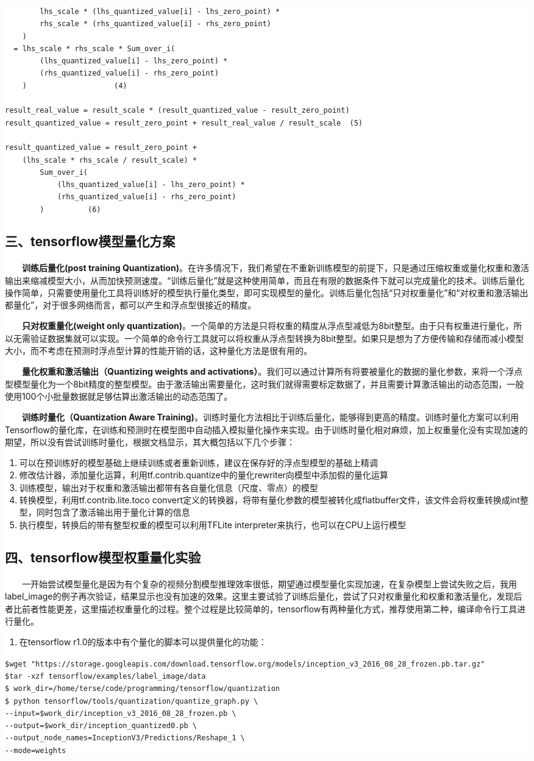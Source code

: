 ```
        lhs_scale * (lhs_quantized_value[i] - lhs_zero_point) *
        rhs_scale * (rhs_quantized_value[i] - rhs_zero_point)
    )
  = lhs_scale * rhs_scale * Sum_over_i(
        (lhs_quantized_value[i] - lhs_zero_point) *
        (rhs_quantized_value[i] - rhs_zero_point)
    )                    (4)

result_real_value = result_scale * (result_quantized_value - result_zero_point)
result_quantized_value = result_zero_point + result_real_value / result_scale  (5)

result_quantized_value = result_zero_point +
    (lhs_scale * rhs_scale / result_scale) *
        Sum_over_i(
            (lhs_quantized_value[i] - lhs_zero_point) *
            (rhs_quantized_value[i] - rhs_zero_point)
        )          (6)

```

## 三、tensorflow模型量化方案

　　**训练后量化(post training Quantization)**。在许多情况下，我们希望在不重新训练模型的前提下，只是通过压缩权重或量化权重和激活输出来缩减模型大小，从而加快预测速度。“训练后量化”就是这种使用简单，而且在有限的数据条件下就可以完成量化的技术。训练后量化操作简单，只需要使用量化工具将训练好的模型执行量化类型，即可实现模型的量化。训练后量化包括“只对权重量化”和“对权重和激活输出都量化”，对于很多网络而言，都可以产生和浮点型很接近的精度。


　　**只对权重量化(weight only quantization)**。一个简单的方法是只将权重的精度从浮点型减低为8bit整型。由于只有权重进行量化，所以无需验证数据集就可以实现。一个简单的命令行工具就可以将权重从浮点型转换为8bit整型。如果只是想为了方便传输和存储而减小模型大小，而不考虑在预测时浮点型计算的性能开销的话，这种量化方法是很有用的。

　　**量化权重和激活输出（Quantizing weights and activations）**。我们可以通过计算所有将要被量化的数据的量化参数，来将一个浮点型模型量化为一个8bit精度的整型模型。由于激活输出需要量化，这时我们就得需要标定数据了，并且需要计算激活输出的动态范围，一般使用100个小批量数据就足够估算出激活输出的动态范围了。

　　**训练时量化（Quantization Aware Training)**。训练时量化方法相比于训练后量化，能够得到更高的精度。训练时量化方案可以利用Tensorflow的量化库，在训练和预测时在模型图中自动插入模拟量化操作来实现。由于训练时量化相对麻烦，加上权重量化没有实现加速的期望，所以没有尝试训练时量化，根据文档显示，其大概包括以下几个步骤：
1. 可以在预训练好的模型基础上继续训练或者重新训练，建议在保存好的浮点型模型的基础上精调
2. 修改估计器，添加量化运算，利用tf.contrib.quantize中的量化rewriter向模型中添加假的量化运算
3. 训练模型，输出对于权重和激活输出都带有各自量化信息（尺度、零点）的模型
4. 转换模型，利用tf.contrib.lite.toco convert定义的转换器，将带有量化参数的模型被转化成flatbuffer文件，该文件会将权重转换成int整型，同时包含了激活输出用于量化计算的信息
5. 执行模型，转换后的带有整型权重的模型可以利用TFLite interpreter来执行，也可以在CPU上运行模型


## 四、tensorflow模型权重量化实验
　　一开始尝试模型量化是因为有个复杂的视频分割模型推理效率很低，期望通过模型量化实现加速，在复杂模型上尝试失败之后，我用label_image的例子再次验证，结果显示也没有加速的效果。这里主要试验了训练后量化，尝试了只对权重量化和权重和激活量化，发现后者比前者性能更差，这里描述权重量化的过程。整个过程是比较简单的，tensorflow有两种量化方式，推荐使用第二种，编译命令行工具进行量化。
1. 在tensorflow r1.0的版本中有个量化的脚本可以提供量化的功能：
```
$wget "https://storage.googleapis.com/download.tensorflow.org/models/inception_v3_2016_08_28_frozen.pb.tar.gz"
$tar -xzf tensorflow/examples/label_image/data
$ work_dir=/home/terse/code/programming/tensorflow/quantization
$ python tensorflow/tools/quantization/quantize_graph.py \
--input=$work_dir/inception_v3_2016_08_28_frozen.pb \
--output=$work_dir/inception_quantized0.pb \
--output_node_names=InceptionV3/Predictions/Reshape_1 \
--mode=weights 
```
